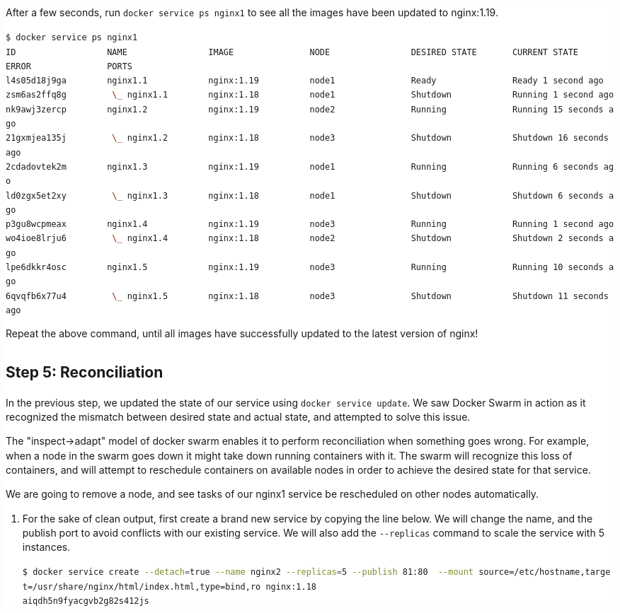After a few seconds, run `docker service ps nginx1` to see all the images have been updated to nginx:1.19.

```sh
$ docker service ps nginx1
ID                  NAME                IMAGE               NODE                DESIRED STATE       CURRENT STATE             ERROR               PORTS
l4s05d18j9ga        nginx1.1            nginx:1.19          node1               Ready               Ready 1 second ago                            
zsm6as2ffq8g         \_ nginx1.1        nginx:1.18          node1               Shutdown            Running 1 second ago                          
nk9awj3zercp        nginx1.2            nginx:1.19          node2               Running             Running 15 seconds ago                        
21gxmjea135j         \_ nginx1.2        nginx:1.18          node3               Shutdown            Shutdown 16 seconds ago                       
2cdadovtek2m        nginx1.3            nginx:1.19          node1               Running             Running 6 seconds ago                         
ld0zgx5et2xy         \_ nginx1.3        nginx:1.18          node1               Shutdown            Shutdown 6 seconds ago                        
p3gu8wcpmeax        nginx1.4            nginx:1.19          node3               Running             Running 1 second ago                          
wo4ioe8lrju6         \_ nginx1.4        nginx:1.18          node2               Shutdown            Shutdown 2 seconds ago                        
lpe6dkkr4osc        nginx1.5            nginx:1.19          node3               Running             Running 10 seconds ago                        
6qvqfb6x77u4         \_ nginx1.5        nginx:1.18          node3               Shutdown            Shutdown 11 seconds ago
```

Repeat the above command, until all images have successfully updated  to the latest version of nginx!

## Step 5: Reconciliation

In the previous step, we updated the state of our service using `docker service update`. We saw Docker Swarm in action as it recognized the mismatch between desired state and actual state, and attempted to solve this issue.

The "inspect->adapt" model of docker swarm enables it to perform reconciliation when something goes wrong. For example, when a node in the swarm goes down it might take down running containers with it. The swarm will recognize this loss of containers, and will attempt to reschedule containers on available nodes in order to achieve the desired state for that service.

We are going to remove a node, and see tasks of our nginx1 service be rescheduled on other nodes automatically.

1. For the sake of clean output, first create a brand new service by copying the line below. We will change the name, and the publish port to avoid conflicts with our existing service. We will also add the `--replicas` command to scale the service with 5 instances.

    ```sh
    $ docker service create --detach=true --name nginx2 --replicas=5 --publish 81:80  --mount source=/etc/hostname,target=/usr/share/nginx/html/index.html,type=bind,ro nginx:1.18
    aiqdh5n9fyacgvb2g82s412js
    ```

